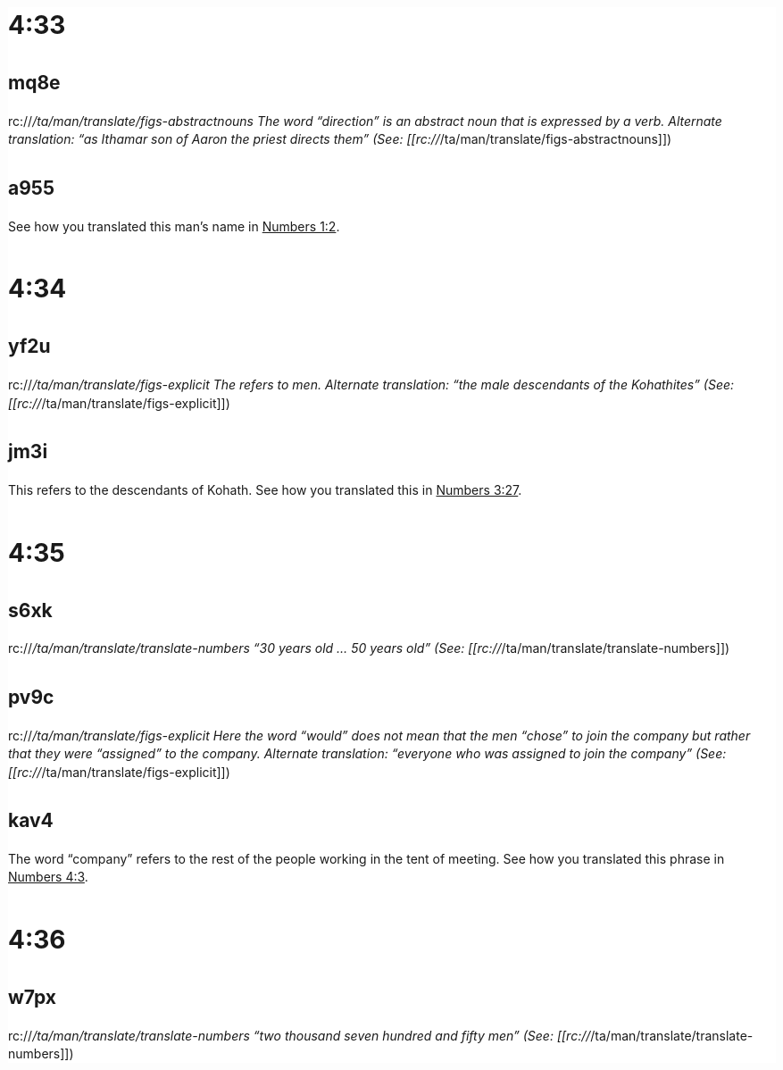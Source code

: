 # 4:33
## mq8e
rc://*/ta/man/translate/figs-abstractnouns
The word “direction” is an abstract noun that is expressed by a verb. Alternate translation: “as Ithamar son of Aaron the priest directs them” (See: [[rc://*/ta/man/translate/figs-abstractnouns]])

## a955
See how you translated this man’s name in [Numbers 1:2](../01/02.md).

# 4:34
## yf2u
rc://*/ta/man/translate/figs-explicit
The refers to men. Alternate translation: “the male descendants of the Kohathites” (See: [[rc://*/ta/man/translate/figs-explicit]])

## jm3i
This refers to the descendants of Kohath. See how you translated this in [Numbers 3:27](../03/27.md).

# 4:35
## s6xk
rc://*/ta/man/translate/translate-numbers
“30 years old … 50 years old” (See: [[rc://*/ta/man/translate/translate-numbers]])

## pv9c
rc://*/ta/man/translate/figs-explicit
Here the word “would” does not mean that the men “chose” to join the company but rather that they were “assigned” to the company. Alternate translation: “everyone who was assigned to join the company” (See: [[rc://*/ta/man/translate/figs-explicit]])

## kav4
The word “company” refers to the rest of the people working in the tent of meeting. See how you translated this phrase in [Numbers 4:3](../04/03.md).

# 4:36
## w7px
rc://*/ta/man/translate/translate-numbers
“two thousand seven hundred and fifty men” (See: [[rc://*/ta/man/translate/translate-numbers]])
